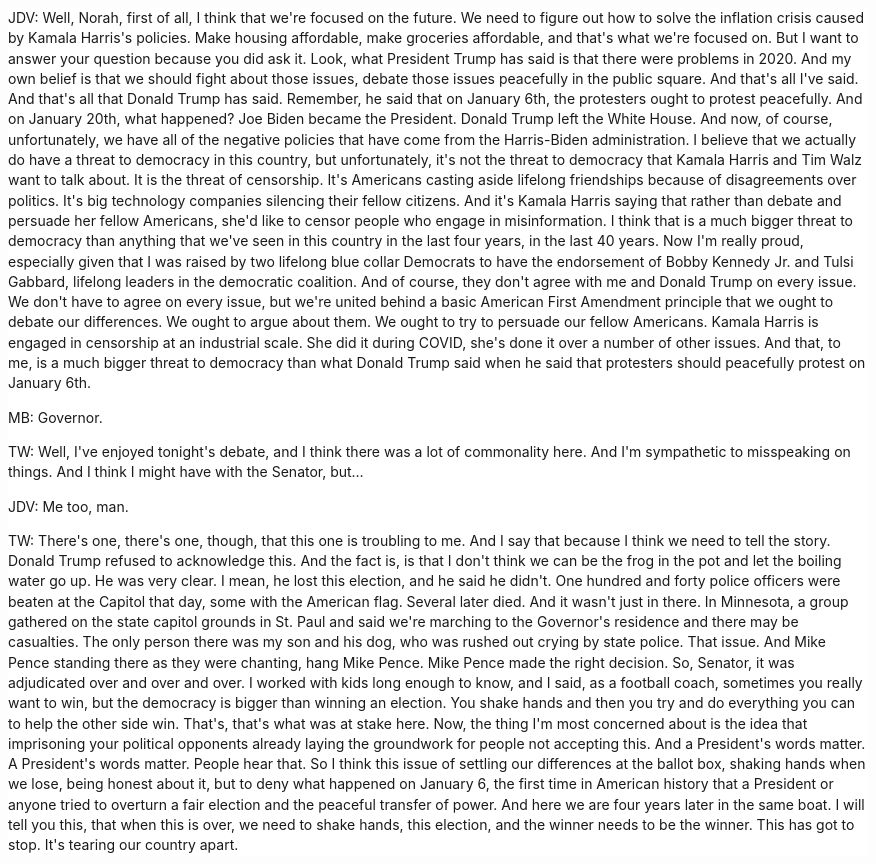 JDV: Well, Norah, first of all, I think that we're focused on the future. We need to figure out how to solve the inflation crisis caused by Kamala Harris's policies. Make housing affordable, make groceries affordable, and that's what we're focused on. But I want to answer your question because you did ask it. Look, what President Trump has said is that there were problems in 2020. And my own belief is that we should fight about those issues, debate those issues peacefully in the public square. And that's all I've said. And that's all that Donald Trump has said. Remember, he said that on January 6th, the protesters ought to protest peacefully. And on January 20th, what happened? Joe Biden became the President. Donald Trump left the White House. And now, of course, unfortunately, we have all of the negative policies that have come from the Harris-Biden administration. I believe that we actually do have a threat to democracy in this country, but unfortunately, it's not the threat to democracy that Kamala Harris and Tim Walz want to talk about. It is the threat of censorship. It's Americans casting aside lifelong friendships because of disagreements over politics. It's big technology companies silencing their fellow citizens. And it's Kamala Harris saying that rather than debate and persuade her fellow Americans, she'd like to censor people who engage in misinformation. I think that is a much bigger threat to democracy than anything that we've seen in this country in the last four years, in the last 40 years. Now I'm really proud, especially given that I was raised by two lifelong blue collar Democrats to have the endorsement of Bobby Kennedy Jr. and Tulsi Gabbard, lifelong leaders in the democratic coalition. And of course, they don't agree with me and Donald Trump on every issue. We don't have to agree on every issue, but we're united behind a basic American First Amendment principle that we ought to debate our differences. We ought to argue about them. We ought to try to persuade our fellow Americans. Kamala Harris is engaged in censorship at an industrial scale. She did it during COVID, she's done it over a number of other issues. And that, to me, is a much bigger threat to democracy than what Donald Trump said when he said that protesters should peacefully protest on January 6th.

MB: Governor.

TW: Well, I've enjoyed tonight's debate, and I think there was a lot of commonality here. And I'm sympathetic to misspeaking on things. And I think I might have with the Senator, but…

JDV: Me too, man.

TW: There's one, there's one, though, that this one is troubling to me. And I say that because I think we need to tell the story. Donald Trump refused to acknowledge this. And the fact is, is that I don't think we can be the frog in the pot and let the boiling water go up. He was very clear. I mean, he lost this election, and he said he didn't. One hundred and forty police officers were beaten at the Capitol that day, some with the American flag. Several later died. And it wasn't just in there. In Minnesota, a group gathered on the state capitol grounds in St. Paul and said we're marching to the Governor's residence and there may be casualties. The only person there was my son and his dog, who was rushed out crying by state police. That issue. And Mike Pence standing there as they were chanting, hang Mike Pence. Mike Pence made the right decision. So, Senator, it was adjudicated over and over and over. I worked with kids long enough to know, and I said, as a football coach, sometimes you really want to win, but the democracy is bigger than winning an election. You shake hands and then you try and do everything you can to help the other side win. That's, that's what was at stake here. Now, the thing I'm most concerned about is the idea that imprisoning your political opponents already laying the groundwork for people not accepting this. And a President's words matter. A President's words matter. People hear that. So I think this issue of settling our differences at the ballot box, shaking hands when we lose, being honest about it, but to deny what happened on January 6, the first time in American history that a President or anyone tried to overturn a fair election and the peaceful transfer of power. And here we are four years later in the same boat. I will tell you this, that when this is over, we need to shake hands, this election, and the winner needs to be the winner. This has got to stop. It's tearing our country apart. 

